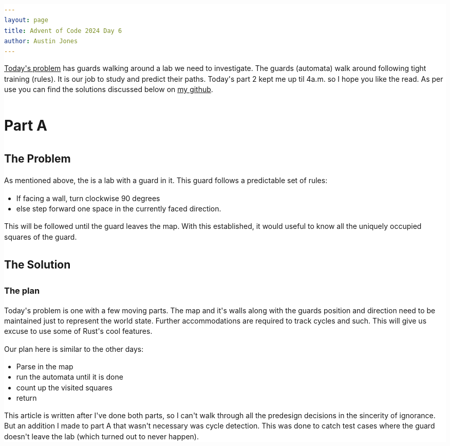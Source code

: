 ```yaml
---
layout: page
title: Advent of Code 2024 Day 6
author: Austin Jones
---
```


[Today's problem](https://adventofcode.com/2024/day/6) has guards walking around a lab we need to investigate.
The guards (automata) walk around following tight training (rules).
It is our job to study and predict their paths.
Today's part 2 kept me up til 4a.m. so I hope you like the read.
As per use you can find the solutions discussed below on [my github](https://github.com/ajone239/advent_of_code_2024/tree/main/day_6a).

# Part A

## The Problem

As mentioned above, the is a lab with a guard in it.
This guard follows a predictable set of rules:

- If facing a wall, turn clockwise 90 degrees
- else step forward one space in the currently faced direction.

This will be followed until the guard leaves the map.
With this established, it would useful to know all the uniquely occupied squares of the guard.

## The Solution

### The plan

Today's problem is one with a few moving parts.
The map and it's walls along with the guards position and direction need to be maintained just to represent the world state.
Further accommodations are required to track cycles and such.
This will give us excuse to use some of Rust's cool features.

Our plan here is similar to the other days:

- Parse in the map
- run the automata until it is done
- count up the visited squares
- return

This article is written after I've done both parts, so I can't walk through all the predesign decisions in the sincerity of ignorance.
But an addition I made to part A that wasn't necessary was cycle detection.
This was done to catch test cases where the guard doesn't leave the lab (which turned out to never happen).
